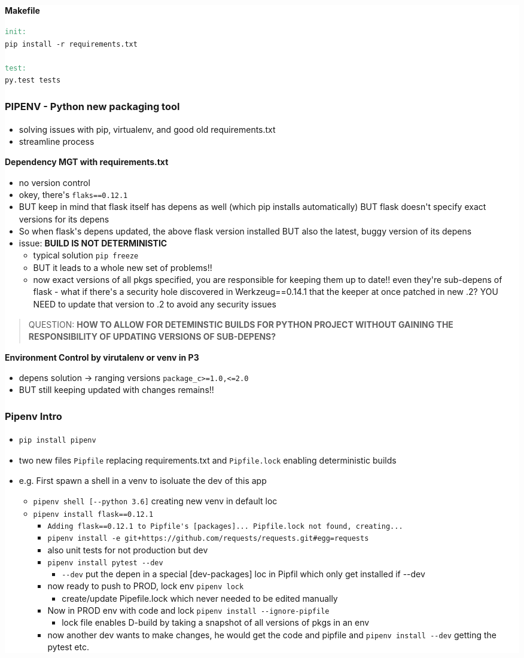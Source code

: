 

**Makefile**

```makefile
init:
pip install -r requirements.txt

test:
py.test tests
```



### PIPENV - Python new packaging tool

- solving issues with pip, virtualenv, and good old requirements.txt
- streamline process

**Dependency MGT with requirements.txt**

- no version control
- okey, there's `flaks==0.12.1`
- BUT keep in mind that flask itself has depens as well (which pip installs automatically) BUT flask doesn't specify exact versions for its depens 
- So when flask's depens updated, the above flask version installed BUT also the latest, buggy version of its depens
- issue: **BUILD IS NOT DETERMINISTIC**
  - typical solution `pip freeze` 
  - BUT it leads to a whole new set of problems!!
  - now exact versions of all pkgs specified, you are responsible for keeping them up to date!! even they're sub-depens of flask  - what if there's a security hole discovered in Werkzeug==0.14.1 that the keeper at once patched in new .2? YOU NEED to update that version to .2 to avoid any security issues

> QUESTION: **HOW TO ALLOW FOR DETEMINSTIC BUILDS FOR PYTHON PROJECT WITHOUT GAINING THE RESPONSIBILITY OF UPDATING VERSIONS OF SUB-DEPENS?**

**Environment Control by virutalenv or venv in P3**

- depens solution -> ranging versions `package_c>=1.0,<=2.0`
- BUT still keeping updated with changes remains!!



### Pipenv Intro

- `pip install pipenv`

- two new files `Pipfile` replacing requirements.txt and `Pipfile.lock` enabling deterministic builds

- e.g. First spawn a shell in a venv to isoluate the dev of this app

  - `pipenv shell [--python 3.6]` creating new venv in default loc
  - `pipenv install flask==0.12.1`
    - `Adding flask==0.12.1 to Pipfile's [packages]... Pipfile.lock not found, creating...`
    - `pipenv install -e git+https://github.com/requests/requests.git#egg=requests`
    - also unit tests for not production but dev 
    - `pipenv install pytest --dev`
      - `--dev` put the depen in a special [dev-packages] loc in Pipfil which only get installed if --dev 
    - now ready to push to PROD, lock env `pipenv lock`
      - create/update Pipefile.lock which never needed to be edited manually
    - Now in PROD env with code and lock `pipenv install --ignore-pipfile`
      - lock file enables D-build by taking a snapshot of all versions of pkgs in an env 
    - now another dev wants to make changes, he would get the code and pipfile and `pipenv install --dev` getting the pytest etc.
